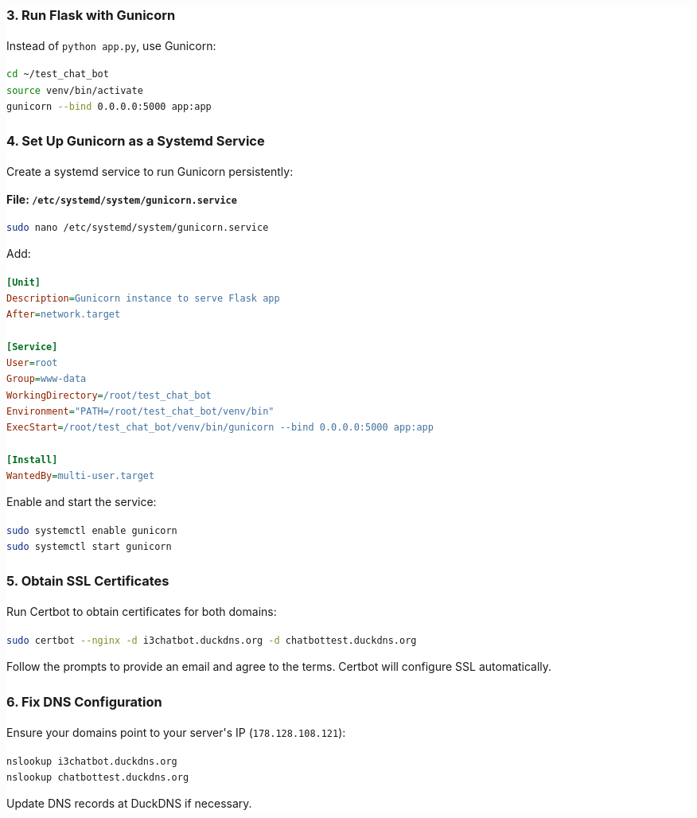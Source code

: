 ### 3. Run Flask with Gunicorn
Instead of `python app.py`, use Gunicorn:
```bash
cd ~/test_chat_bot
source venv/bin/activate
gunicorn --bind 0.0.0.0:5000 app:app
```

### 4. Set Up Gunicorn as a Systemd Service
Create a systemd service to run Gunicorn persistently:

**File: `/etc/systemd/system/gunicorn.service`**
```bash
sudo nano /etc/systemd/system/gunicorn.service
```
Add:
```ini
[Unit]
Description=Gunicorn instance to serve Flask app
After=network.target

[Service]
User=root
Group=www-data
WorkingDirectory=/root/test_chat_bot
Environment="PATH=/root/test_chat_bot/venv/bin"
ExecStart=/root/test_chat_bot/venv/bin/gunicorn --bind 0.0.0.0:5000 app:app

[Install]
WantedBy=multi-user.target
```

Enable and start the service:
```bash
sudo systemctl enable gunicorn
sudo systemctl start gunicorn
```

### 5. Obtain SSL Certificates
Run Certbot to obtain certificates for both domains:
```bash
sudo certbot --nginx -d i3chatbot.duckdns.org -d chatbottest.duckdns.org
```
Follow the prompts to provide an email and agree to the terms. Certbot will configure SSL automatically.

### 6. Fix DNS Configuration
Ensure your domains point to your server's IP (`178.128.108.121`):
```bash
nslookup i3chatbot.duckdns.org
nslookup chatbottest.duckdns.org
```
Update DNS records at DuckDNS if necessary.
